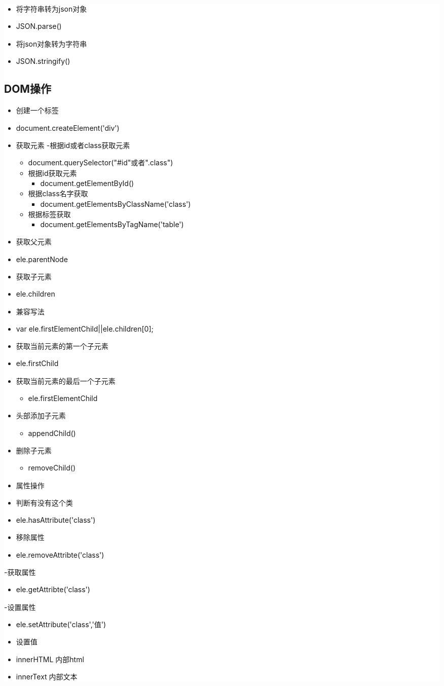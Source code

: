 - 将字符串转为json对象
- JSON.parse()

- 将json对象转为字符串
- JSON.stringify()

## DOM操作
- 创建一个标签
- document.createElement('div')

- 获取元素
  -根据id或者class获取元素
    - document.querySelector("#id"或者".class")
  - 根据id获取元素
    - document.getElementById()
  - 根据class名字获取
    - document.getElementsByClassName('class')
  - 根据标签获取
    - document.getElementsByTagName('table')
    
- 获取父元素
 - ele.parentNode
 
- 获取子元素
 - ele.children
 - 兼容写法
 - var ele.firstElementChild||ele.children[0];
 
- 获取当前元素的第一个子元素
 - ele.firstChild
 
- 获取当前元素的最后一个子元素
  - ele.firstElementChild
  
- 头部添加子元素
  - appendChild()

- 删除子元素
  - removeChild()
  
- 属性操作

 - 判断有没有这个类
 - ele.hasAttribute('class')
 
 - 移除属性
 - ele.removeAttribte('class')
 
 -获取属性
 - ele.getAttribte('class')
 
 -设置属性
 - ele.setAttribute('class','值')
 
 - 设置值
  - innerHTML  内部html
  - innerText  内部文本
  